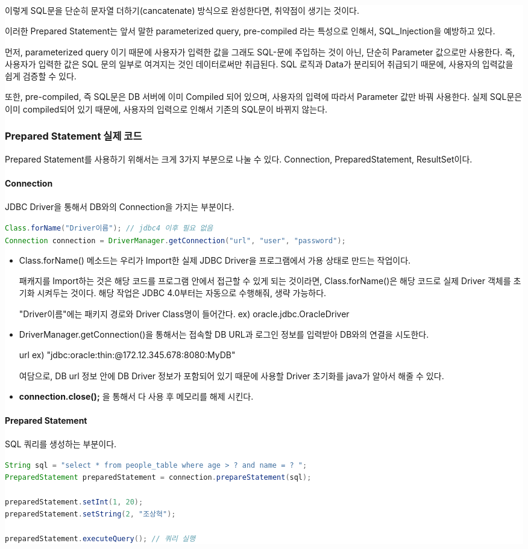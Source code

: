 이렇게 SQL문을 단순히 문자열 더하기(cancatenate) 방식으로 완성한다면, 취약점이 생기는 것이다.



이러한  Prepared Statement는 앞서 말한 parameterized query, pre-compiled 라는 특성으로 인해서, SQL_Injection을 예방하고 있다. 

먼저, parameterized query 이기 때문에 사용자가 입력한 값을 그래도 SQL-문에 주입하는 것이 아닌, 단순히 Parameter 값으로만 사용한다. 즉, 사용자가 입력한 값은 SQL 문의 일부로 여겨지는 것인 데이터로써만 취급된다. SQL 로직과 Data가 분리되어 취급되기 때문에, 사용자의 입력값을 쉽게 검증할 수 있다.

또한, pre-compiled, 즉 SQL문은 DB 서버에 이미 Compiled 되어 있으며, 사용자의 입력에 따라서 Parameter 값만 바꿔 사용한다. 실제 SQL문은 이미 compiled되어 있기 때문에, 사용자의 입력으로 인해서 기존의 SQL문이 바뀌지 않는다.



### Prepared Statement 실제 코드



Prepared Statement를 사용하기 위해서는 크게 3가지 부분으로 나눌 수 있다. Connection, PreparedStatement, ResultSet이다.



#### Connection

JDBC Driver을 통해서 DB와의 Connection을 가지는 부분이다.

```java
Class.forName("Driver이름"); // jdbc4 이후 필요 없음
Connection connection = DriverManager.getConnection("url", "user", "password");
```

- Class.forName() 메소드는 우리가 Import한 실제 JDBC Driver을 프로그램에서 가용 상태로 만드는 작업이다. 

  패캐지를 Import하는 것은 해당 코드를 프로그램 안에서 접근할 수 있게 되는 것이라면, Class.forName()은 해당 코드로 실제 Driver 객체를 초기화 시켜두는 것이다.  해당 작업은 JDBC 4.0부터는 자동으로 수행해줘, 생략 가능하다.

  "Driver이름"에는 패키지 경로와 Driver Class명이 들어간다. ex) oracle.jdbc.OracleDriver

- DriverManager.getConnection()을 통해서는 접속할 DB URL과 로그인 정보를 입력받아 DB와의 연결을 시도한다. 

  url ex) "jdbc:oracle:thin:@172.12.345.678:8080:MyDB"

  여담으로, DB url 정보 안에 DB Driver 정보가 포함되어 있기 때문에 사용할 Driver 초기화를 java가 알아서 해줄 수 있다.

- **connection.close();** 을 통해서 다 사용 후 메모리를 해제 시킨다.



#### Prepared Statement

SQL 쿼리를 생성하는 부분이다.

```java
String sql = "select * from people_table where age > ? and name = ? ";
PreparedStatement preparedStatement = connection.prepareStatement(sql);

preparedStatement.setInt(1, 20);
preparedStatement.setString(2, "조상혁");

preparedStatement.executeQuery(); // 쿼리 실행
```

